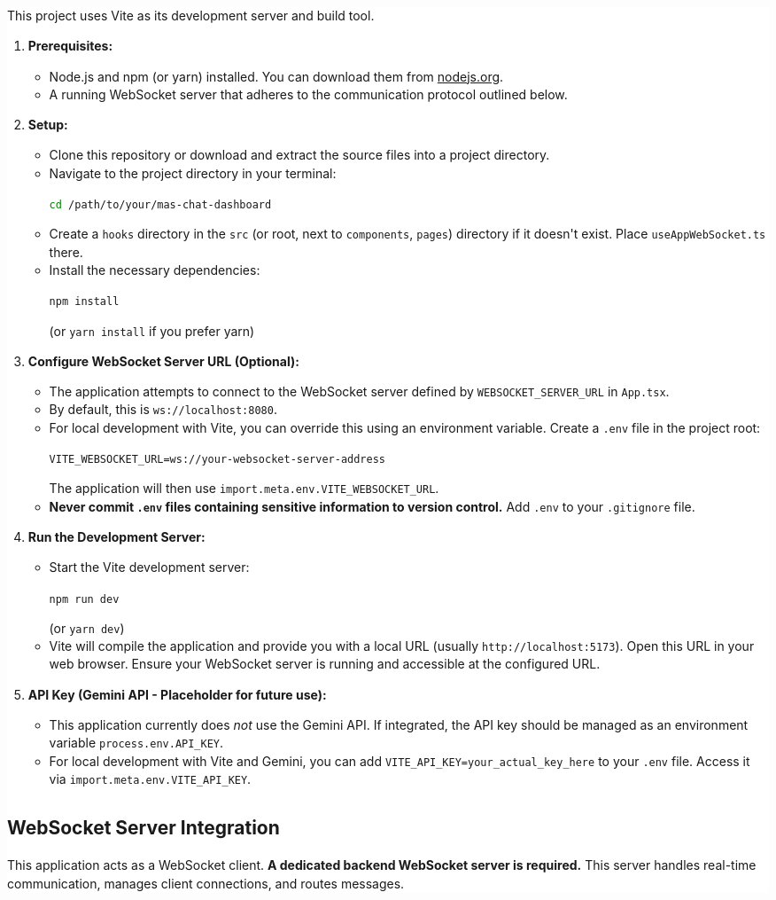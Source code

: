 This project uses Vite as its development server and build tool.

1.  **Prerequisites:**
    *   Node.js and npm (or yarn) installed. You can download them from [nodejs.org](https://nodejs.org/).
    *   A running WebSocket server that adheres to the communication protocol outlined below.

2.  **Setup:**
    *   Clone this repository or download and extract the source files into a project directory.
    *   Navigate to the project directory in your terminal:
        ```bash
        cd /path/to/your/mas-chat-dashboard
        ```
    *   Create a `hooks` directory in the `src` (or root, next to `components`, `pages`) directory if it doesn't exist. Place `useAppWebSocket.ts` there.
    *   Install the necessary dependencies:
        ```bash
        npm install
        ```
        (or `yarn install` if you prefer yarn)

3.  **Configure WebSocket Server URL (Optional):**
    *   The application attempts to connect to the WebSocket server defined by `WEBSOCKET_SERVER_URL` in `App.tsx`.
    *   By default, this is `ws://localhost:8080`.
    *   For local development with Vite, you can override this using an environment variable. Create a `.env` file in the project root:
        ```
        VITE_WEBSOCKET_URL=ws://your-websocket-server-address
        ```
        The application will then use `import.meta.env.VITE_WEBSOCKET_URL`.
    *   **Never commit `.env` files containing sensitive information to version control.** Add `.env` to your `.gitignore` file.

4.  **Run the Development Server:**
    *   Start the Vite development server:
        ```bash
        npm run dev
        ```
        (or `yarn dev`)
    *   Vite will compile the application and provide you with a local URL (usually `http://localhost:5173`). Open this URL in your web browser. Ensure your WebSocket server is running and accessible at the configured URL.

5.  **API Key (Gemini API - Placeholder for future use):**
    *   This application currently does *not* use the Gemini API. If integrated, the API key should be managed as an environment variable `process.env.API_KEY`.
    *   For local development with Vite and Gemini, you can add `VITE_API_KEY=your_actual_key_here` to your `.env` file. Access it via `import.meta.env.VITE_API_KEY`.

## WebSocket Server Integration

This application acts as a WebSocket client. **A dedicated backend WebSocket server is required.** This server handles real-time communication, manages client connections, and routes messages.
  